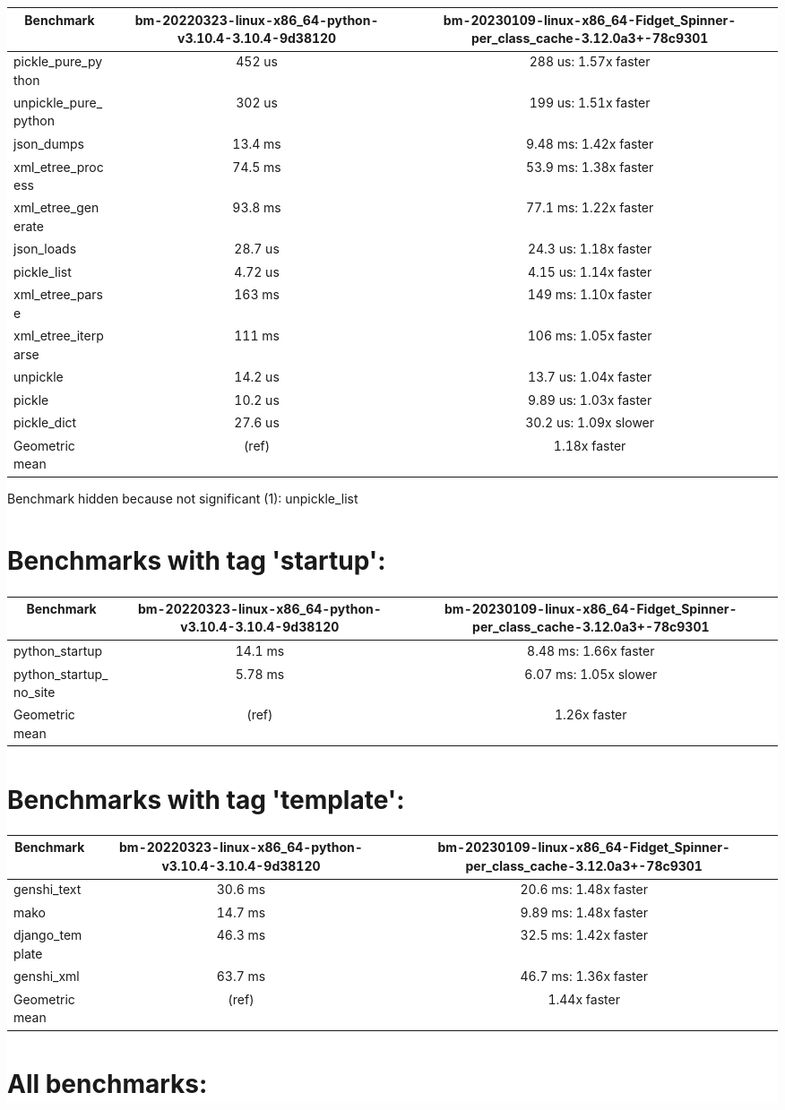 | Benchmark            | bm-20220323-linux-x86_64-python-v3.10.4-3.10.4-9d38120 | bm-20230109-linux-x86_64-Fidget_Spinner-per_class_cache-3.12.0a3+-78c9301 |
|----------------------|:------------------------------------------------------:|:-------------------------------------------------------------------------:|
| pickle_pure_python   | 452 us                                                 | 288 us: 1.57x faster                                                      |
| unpickle_pure_python | 302 us                                                 | 199 us: 1.51x faster                                                      |
| json_dumps           | 13.4 ms                                                | 9.48 ms: 1.42x faster                                                     |
| xml_etree_process    | 74.5 ms                                                | 53.9 ms: 1.38x faster                                                     |
| xml_etree_generate   | 93.8 ms                                                | 77.1 ms: 1.22x faster                                                     |
| json_loads           | 28.7 us                                                | 24.3 us: 1.18x faster                                                     |
| pickle_list          | 4.72 us                                                | 4.15 us: 1.14x faster                                                     |
| xml_etree_parse      | 163 ms                                                 | 149 ms: 1.10x faster                                                      |
| xml_etree_iterparse  | 111 ms                                                 | 106 ms: 1.05x faster                                                      |
| unpickle             | 14.2 us                                                | 13.7 us: 1.04x faster                                                     |
| pickle               | 10.2 us                                                | 9.89 us: 1.03x faster                                                     |
| pickle_dict          | 27.6 us                                                | 30.2 us: 1.09x slower                                                     |
| Geometric mean       | (ref)                                                  | 1.18x faster                                                              |

Benchmark hidden because not significant (1): unpickle_list

Benchmarks with tag 'startup':
==============================

| Benchmark              | bm-20220323-linux-x86_64-python-v3.10.4-3.10.4-9d38120 | bm-20230109-linux-x86_64-Fidget_Spinner-per_class_cache-3.12.0a3+-78c9301 |
|------------------------|:------------------------------------------------------:|:-------------------------------------------------------------------------:|
| python_startup         | 14.1 ms                                                | 8.48 ms: 1.66x faster                                                     |
| python_startup_no_site | 5.78 ms                                                | 6.07 ms: 1.05x slower                                                     |
| Geometric mean         | (ref)                                                  | 1.26x faster                                                              |

Benchmarks with tag 'template':
===============================

| Benchmark       | bm-20220323-linux-x86_64-python-v3.10.4-3.10.4-9d38120 | bm-20230109-linux-x86_64-Fidget_Spinner-per_class_cache-3.12.0a3+-78c9301 |
|-----------------|:------------------------------------------------------:|:-------------------------------------------------------------------------:|
| genshi_text     | 30.6 ms                                                | 20.6 ms: 1.48x faster                                                     |
| mako            | 14.7 ms                                                | 9.89 ms: 1.48x faster                                                     |
| django_template | 46.3 ms                                                | 32.5 ms: 1.42x faster                                                     |
| genshi_xml      | 63.7 ms                                                | 46.7 ms: 1.36x faster                                                     |
| Geometric mean  | (ref)                                                  | 1.44x faster                                                              |

All benchmarks:
===============
